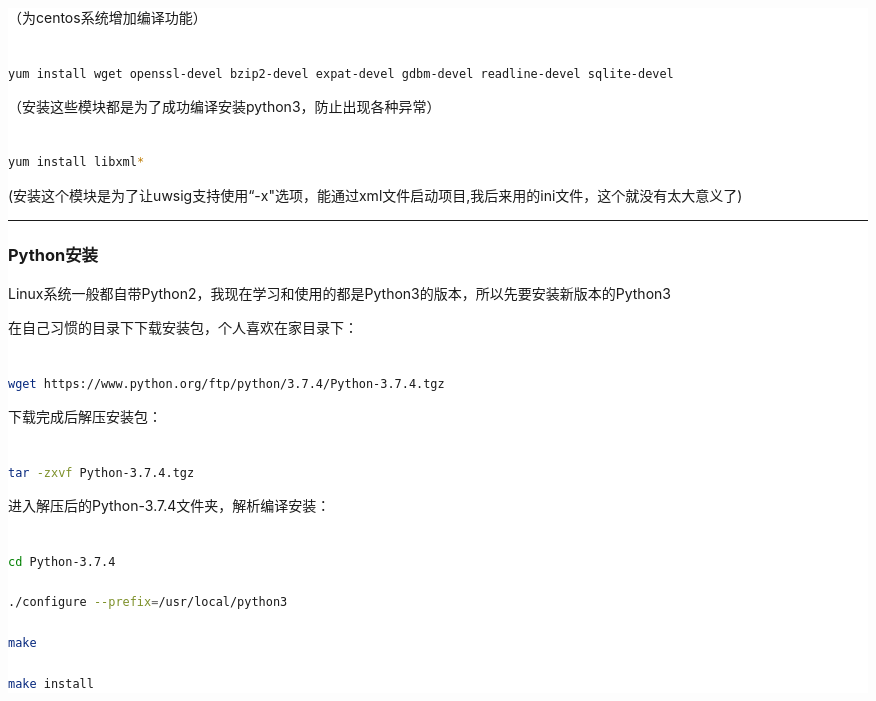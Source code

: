 （为centos系统增加编译功能）

  

```bash

yum install wget openssl-devel bzip2-devel expat-devel gdbm-devel readline-devel sqlite-devel

```

（安装这些模块都是为了成功编译安装python3，防止出现各种异常）

  

```bash

yum install libxml*

```

  

(安装这个模块是为了让uwsig支持使用“-x"选项，能通过xml文件启动项目,我后来用的ini文件，这个就没有太大意义了)

  

****

  

### Python安装

  

Linux系统一般都自带Python2，我现在学习和使用的都是Python3的版本，所以先要安装新版本的Python3

  

在自己习惯的目录下下载安装包，个人喜欢在家目录下：

  

```bash

wget https://www.python.org/ftp/python/3.7.4/Python-3.7.4.tgz

```

  

下载完成后解压安装包：

  

```bash

tar -zxvf Python-3.7.4.tgz

```

  

进入解压后的Python-3.7.4文件夹，解析编译安装：

  

```bash

cd Python-3.7.4

./configure --prefix=/usr/local/python3

make

make install

```
